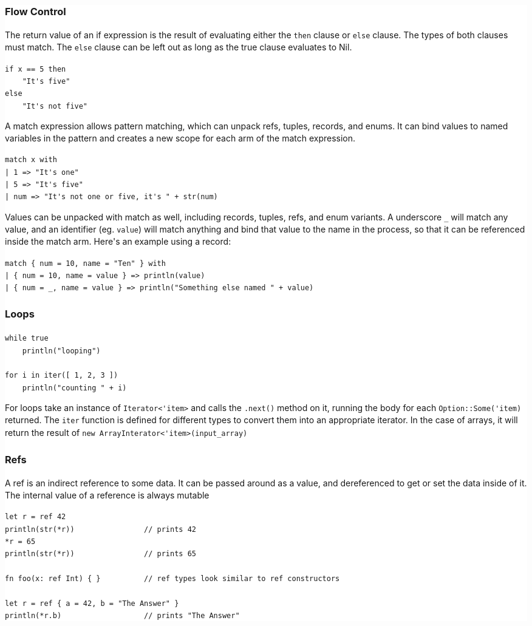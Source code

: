 ### Flow Control
The return value of an if expression is the result of evaluating either the
`then` clause or `else` clause.  The types of both clauses must match.  The
`else` clause can be left out as long as the true clause evaluates to Nil.
```
if x == 5 then
    "It's five"
else
    "It's not five"
```

A match expression allows pattern matching, which can unpack refs, tuples,
records, and enums.  It can bind values to named variables in the pattern and
creates a new scope for each arm of the match expression.
```
match x with
| 1 => "It's one"
| 5 => "It's five"
| num => "It's not one or five, it's " + str(num)
```

Values can be unpacked with match as well, including records, tuples, refs, and
enum variants.  A underscore `_` will match any value, and an identifier (eg.
`value`) will match anything and bind that value to the name in the process, so
that it can be referenced inside the match arm.  Here's an example using a
record:
```
match { num = 10, name = "Ten" } with
| { num = 10, name = value } => println(value)
| { num = _, name = value } => println("Something else named " + value)
```

### Loops
```
while true
    println("looping")

for i in iter([ 1, 2, 3 ])
    println("counting " + i)
```
For loops take an instance of `Iterator<'item>` and calls the `.next()` method
on it, running the body for each `Option::Some('item)` returned.  The `iter`
function is defined for different types to convert them into an appropriate
iterator.  In the case of arrays, it will return the result of `new
ArrayInterator<'item>(input_array)`

### Refs
A ref is an indirect reference to some data.  It can be passed around as a
value, and dereferenced to get or set the data inside of it.  The internal value
of a reference is always mutable
```
let r = ref 42
println(str(*r))                // prints 42
*r = 65
println(str(*r))                // prints 65

fn foo(x: ref Int) { }          // ref types look similar to ref constructors

let r = ref { a = 42, b = "The Answer" }
println(*r.b)                   // prints "The Answer"
```
